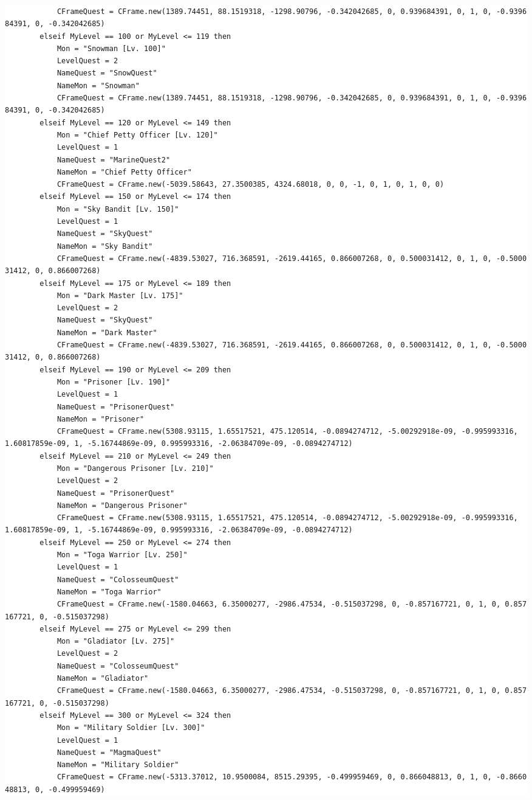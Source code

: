                 CFrameQuest = CFrame.new(1389.74451, 88.1519318, -1298.90796, -0.342042685, 0, 0.939684391, 0, 1, 0, -0.939684391, 0, -0.342042685)
            elseif MyLevel == 100 or MyLevel <= 119 then
                Mon = "Snowman [Lv. 100]"
                LevelQuest = 2
                NameQuest = "SnowQuest"
                NameMon = "Snowman"
                CFrameQuest = CFrame.new(1389.74451, 88.1519318, -1298.90796, -0.342042685, 0, 0.939684391, 0, 1, 0, -0.939684391, 0, -0.342042685)
            elseif MyLevel == 120 or MyLevel <= 149 then
                Mon = "Chief Petty Officer [Lv. 120]"
                LevelQuest = 1
                NameQuest = "MarineQuest2"
                NameMon = "Chief Petty Officer"
                CFrameQuest = CFrame.new(-5039.58643, 27.3500385, 4324.68018, 0, 0, -1, 0, 1, 0, 1, 0, 0)
            elseif MyLevel == 150 or MyLevel <= 174 then
                Mon = "Sky Bandit [Lv. 150]"
                LevelQuest = 1
                NameQuest = "SkyQuest"
                NameMon = "Sky Bandit"
                CFrameQuest = CFrame.new(-4839.53027, 716.368591, -2619.44165, 0.866007268, 0, 0.500031412, 0, 1, 0, -0.500031412, 0, 0.866007268)
            elseif MyLevel == 175 or MyLevel <= 189 then
                Mon = "Dark Master [Lv. 175]"
                LevelQuest = 2
                NameQuest = "SkyQuest"
                NameMon = "Dark Master"
                CFrameQuest = CFrame.new(-4839.53027, 716.368591, -2619.44165, 0.866007268, 0, 0.500031412, 0, 1, 0, -0.500031412, 0, 0.866007268)
            elseif MyLevel == 190 or MyLevel <= 209 then
                Mon = "Prisoner [Lv. 190]"
                LevelQuest = 1
                NameQuest = "PrisonerQuest"
                NameMon = "Prisoner"
                CFrameQuest = CFrame.new(5308.93115, 1.65517521, 475.120514, -0.0894274712, -5.00292918e-09, -0.995993316, 1.60817859e-09, 1, -5.16744869e-09, 0.995993316, -2.06384709e-09, -0.0894274712)
            elseif MyLevel == 210 or MyLevel <= 249 then
                Mon = "Dangerous Prisoner [Lv. 210]"
                LevelQuest = 2
                NameQuest = "PrisonerQuest"
                NameMon = "Dangerous Prisoner"
                CFrameQuest = CFrame.new(5308.93115, 1.65517521, 475.120514, -0.0894274712, -5.00292918e-09, -0.995993316, 1.60817859e-09, 1, -5.16744869e-09, 0.995993316, -2.06384709e-09, -0.0894274712)
            elseif MyLevel == 250 or MyLevel <= 274 then
                Mon = "Toga Warrior [Lv. 250]"
                LevelQuest = 1
                NameQuest = "ColosseumQuest"
                NameMon = "Toga Warrior"
                CFrameQuest = CFrame.new(-1580.04663, 6.35000277, -2986.47534, -0.515037298, 0, -0.857167721, 0, 1, 0, 0.857167721, 0, -0.515037298)
            elseif MyLevel == 275 or MyLevel <= 299 then
                Mon = "Gladiator [Lv. 275]"
                LevelQuest = 2
                NameQuest = "ColosseumQuest"
                NameMon = "Gladiator"
                CFrameQuest = CFrame.new(-1580.04663, 6.35000277, -2986.47534, -0.515037298, 0, -0.857167721, 0, 1, 0, 0.857167721, 0, -0.515037298)
            elseif MyLevel == 300 or MyLevel <= 324 then
                Mon = "Military Soldier [Lv. 300]"
                LevelQuest = 1
                NameQuest = "MagmaQuest"
                NameMon = "Military Soldier"
                CFrameQuest = CFrame.new(-5313.37012, 10.9500084, 8515.29395, -0.499959469, 0, 0.866048813, 0, 1, 0, -0.866048813, 0, -0.499959469)
